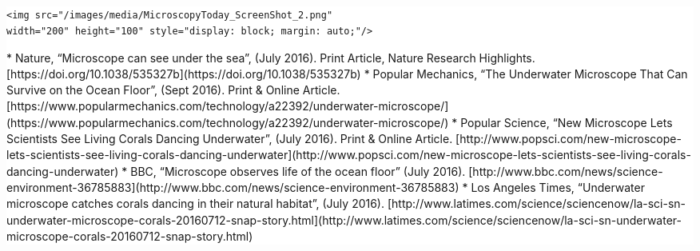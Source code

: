 	<img src="/images/media/MicroscopyToday_ScreenShot_2.png" 
	width="200" height="100" style="display: block; margin: auto;"/>
</p>
* Nature, “Microscope can see under the sea”, (July 2016). Print Article, Nature Research Highlights. [https://doi.org/10.1038/535327b](https://doi.org/10.1038/535327b)
* Popular Mechanics, “The Underwater Microscope That Can Survive on the Ocean Floor”, (Sept 2016). Print & Online Article. [https://www.popularmechanics.com/technology/a22392/underwater-microscope/](https://www.popularmechanics.com/technology/a22392/underwater-microscope/)
* Popular Science, “New Microscope Lets Scientists See Living Corals Dancing Underwater”, (July 2016). Print & Online Article. [http://www.popsci.com/new-microscope-lets-scientists-see-living-corals-dancing-underwater](http://www.popsci.com/new-microscope-lets-scientists-see-living-corals-dancing-underwater)
* BBC, “Microscope observes life of the ocean floor” (July 2016). [http://www.bbc.com/news/science-environment-36785883](http://www.bbc.com/news/science-environment-36785883)
* Los Angeles Times, “Underwater microscope catches corals dancing in their natural habitat”, (July 2016). [http://www.latimes.com/science/sciencenow/la-sci-sn-underwater-microscope-corals-20160712-snap-story.html](http://www.latimes.com/science/sciencenow/la-sci-sn-underwater-microscope-corals-20160712-snap-story.html)